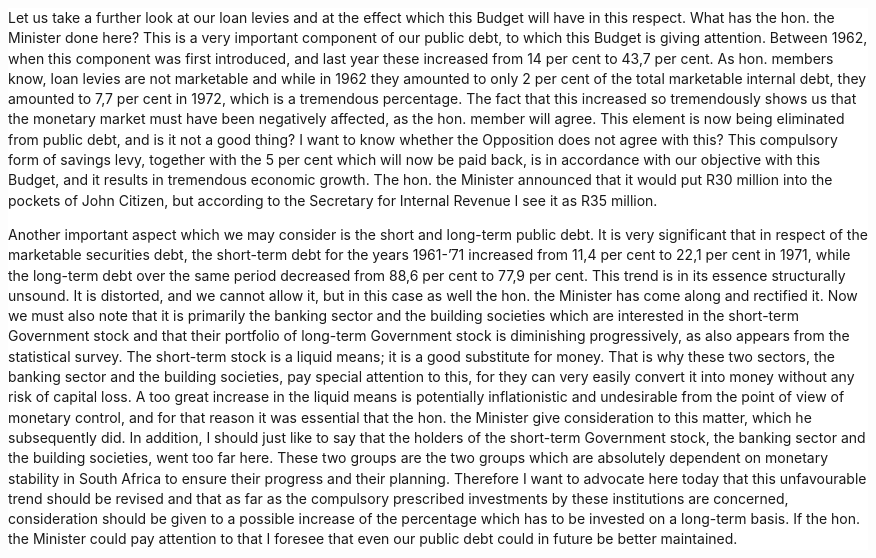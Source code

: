 <p>Let us take a further look at our loan levies and at the effect which this Budget will have in this respect. What has the hon. the Minister done here&#x003F; This is a very important component of our public debt, to which this Budget is giving attention. Between 1962, when this component was first introduced, and last year these increased from 14 per cent to 43,7 per cent. As hon. members know, loan levies are not marketable and while in 1962 they amounted to only 2 per cent of the total marketable internal debt, they amounted to 7,7 per cent in 1972, which is a tremendous percentage. The fact that this increased so tremendously shows us that the monetary market must have been negatively affected, as the hon. member will agree. This element is now being eliminated from public debt, and is it not a good thing&#x003F; I want to <span class="col_4533-4534" refersTo="page_0730"/>know whether the Opposition does not agree with this&#x003F; This compulsory form of savings levy, together with the 5 per cent which will now be paid back, is in accordance with our objective with this Budget, and it results in tremendous economic growth. The hon. the Minister announced that it would put R30 million into the pockets of John Citizen, but according to the Secretary for Internal Revenue I see it as R35 million.</p>

<p>Another important aspect which we may consider is the short and long-term public debt. It is very significant that in respect of the marketable securities debt, the short-term debt for the years 1961-&#x2019;71 increased from 11,4 per cent to 22,1 per cent in 1971, while the long-term debt over the same period decreased from 88,6 per cent to 77,9 per cent. This trend is in its essence structurally unsound. It is distorted, and we cannot allow it, but in this case as well the hon. the Minister has come along and rectified it. Now we must also note that it is primarily the banking sector and the building societies which are interested in the short-term Government stock and that their portfolio of long-term Government stock is diminishing progressively, as also appears from the statistical survey. The short-term stock is a liquid means; it is a good substitute for money. That is why these two sectors, the banking sector and the building societies, pay special attention to this, for they can very easily convert it into money without any risk of capital loss. A too great increase in the liquid means is potentially inflationistic and undesirable from the point of view of monetary control, and for that reason it was essential that the hon. the Minister give consideration to this matter, which he subsequently did. In addition, I should just like to say that the holders of the short-term Government stock, the banking sector and the building societies, went too far here. These two groups are the two groups which are absolutely dependent on monetary stability in South Africa to ensure their progress and their planning. Therefore I want to advocate here today that this unfavourable trend should be revised and that as far as the compulsory prescribed investments by these institutions are concerned, consideration should be given to a possible increase of the percentage which has to be invested on a long-term basis. If the hon. the Minister could pay attention to that I foresee that even our public debt could in future be better maintained.</p>
